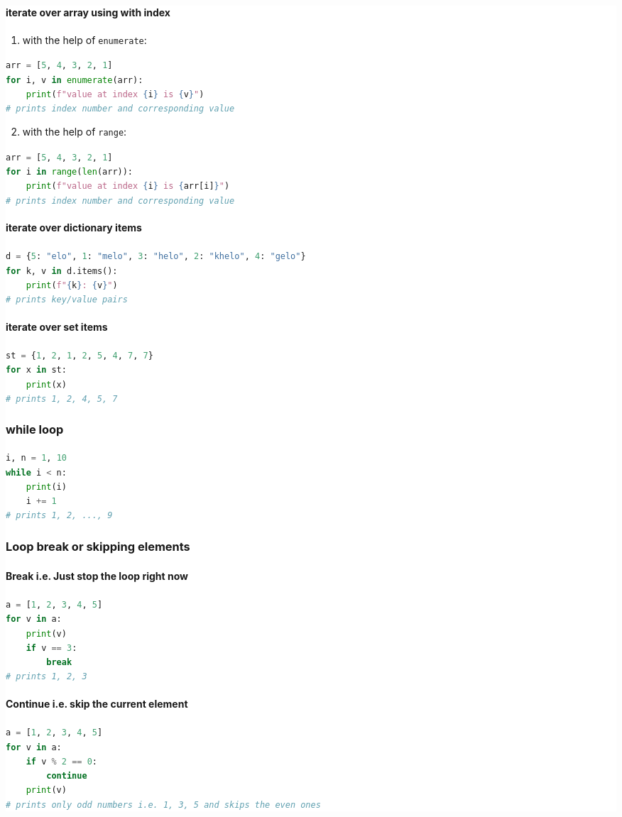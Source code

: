 #### iterate over array using with index
1. with the help of `enumerate`:
```python
arr = [5, 4, 3, 2, 1]
for i, v in enumerate(arr):
    print(f"value at index {i} is {v}")
# prints index number and corresponding value
```
2. with the help of `range`:
```python
arr = [5, 4, 3, 2, 1]
for i in range(len(arr)):
    print(f"value at index {i} is {arr[i]}")
# prints index number and corresponding value
```

#### iterate over dictionary items
```python
d = {5: "elo", 1: "melo", 3: "helo", 2: "khelo", 4: "gelo"}
for k, v in d.items():
    print(f"{k}: {v}")
# prints key/value pairs
```

#### iterate over set items
```python
st = {1, 2, 1, 2, 5, 4, 7, 7}
for x in st:
    print(x)
# prints 1, 2, 4, 5, 7
```

### while loop
```python
i, n = 1, 10
while i < n:
    print(i)
    i += 1
# prints 1, 2, ..., 9
```

### Loop break or skipping elements
#### Break i.e. Just stop the loop right now
```python
a = [1, 2, 3, 4, 5]
for v in a:
    print(v)
    if v == 3:
        break
# prints 1, 2, 3
```
#### Continue i.e. skip the current element
```python
a = [1, 2, 3, 4, 5]
for v in a:
    if v % 2 == 0:
        continue
    print(v)
# prints only odd numbers i.e. 1, 3, 5 and skips the even ones
```
